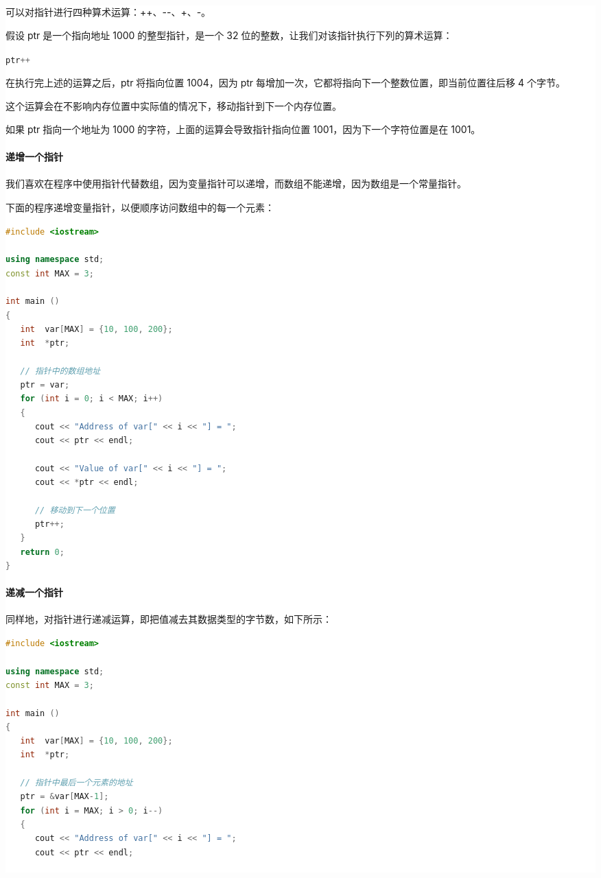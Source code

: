 可以对指针进行四种算术运算：++、--、+、-。

假设 ptr 是一个指向地址 1000 的整型指针，是一个 32 位的整数，让我们对该指针执行下列的算术运算：

```c++
ptr++
```

在执行完上述的运算之后，ptr 将指向位置 1004，因为 ptr 每增加一次，它都将指向下一个整数位置，即当前位置往后移 4 个字节。

这个运算会在不影响内存位置中实际值的情况下，移动指针到下一个内存位置。

如果 ptr 指向一个地址为 1000 的字符，上面的运算会导致指针指向位置 1001，因为下一个字符位置是在 1001。

#### 递增一个指针

我们喜欢在程序中使用指针代替数组，因为变量指针可以递增，而数组不能递增，因为数组是一个常量指针。

下面的程序递增变量指针，以便顺序访问数组中的每一个元素：

```c++
#include <iostream>
 
using namespace std;
const int MAX = 3;
 
int main ()
{
   int  var[MAX] = {10, 100, 200};
   int  *ptr;
 
   // 指针中的数组地址
   ptr = var;
   for (int i = 0; i < MAX; i++)
   {
      cout << "Address of var[" << i << "] = ";
      cout << ptr << endl;
 
      cout << "Value of var[" << i << "] = ";
      cout << *ptr << endl;
 
      // 移动到下一个位置
      ptr++;
   }
   return 0;
}
```
#### 递减一个指针

同样地，对指针进行递减运算，即把值减去其数据类型的字节数，如下所示：

```c++
#include <iostream>
 
using namespace std;
const int MAX = 3;
 
int main ()
{
   int  var[MAX] = {10, 100, 200};
   int  *ptr;
 
   // 指针中最后一个元素的地址
   ptr = &var[MAX-1];
   for (int i = MAX; i > 0; i--)
   {
      cout << "Address of var[" << i << "] = ";
      cout << ptr << endl;
 
```